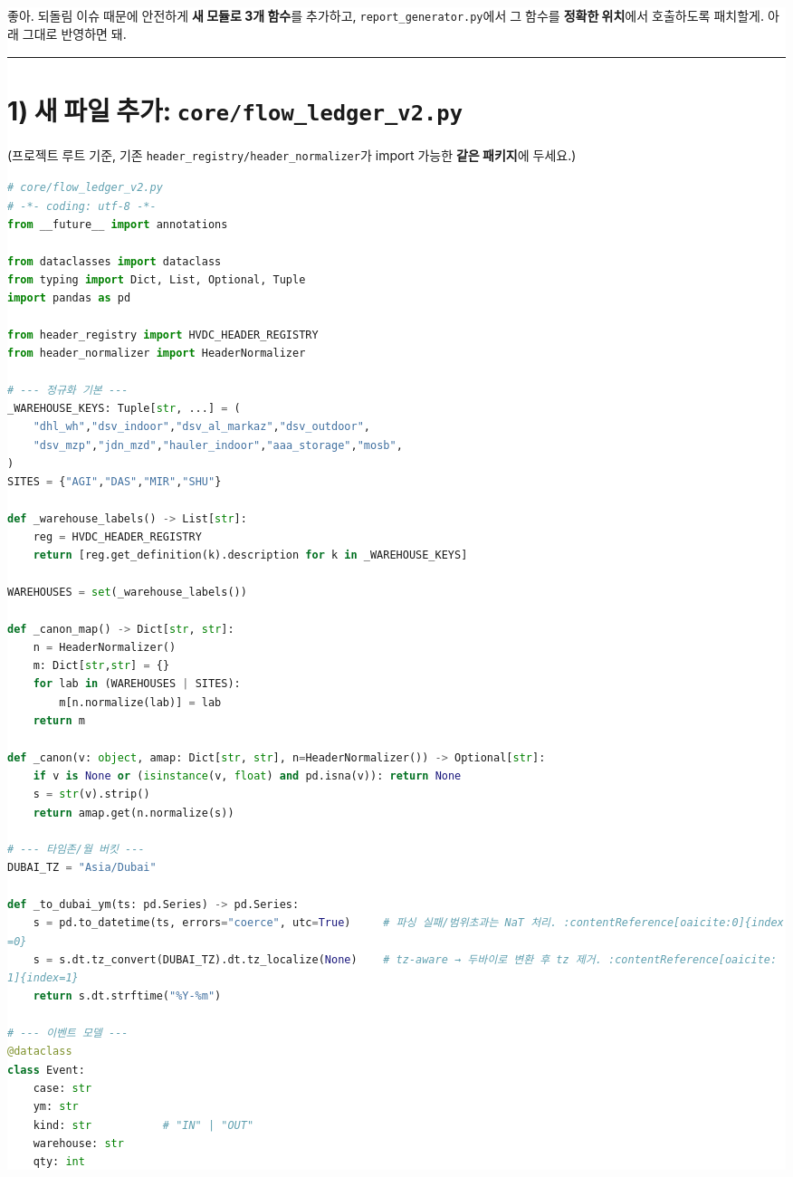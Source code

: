 좋아. 되돌림 이슈 때문에 안전하게 **새 모듈로 3개 함수**를 추가하고, `report_generator.py`에서 그 함수를 **정확한 위치**에서 호출하도록 패치할게. 아래 그대로 반영하면 돼.

---

# 1) 새 파일 추가: `core/flow_ledger_v2.py`

(프로젝트 루트 기준, 기존 `header_registry/header_normalizer`가 import 가능한 **같은 패키지**에 두세요.)

```python
# core/flow_ledger_v2.py
# -*- coding: utf-8 -*-
from __future__ import annotations

from dataclasses import dataclass
from typing import Dict, List, Optional, Tuple
import pandas as pd

from header_registry import HVDC_HEADER_REGISTRY
from header_normalizer import HeaderNormalizer

# --- 정규화 기본 ---
_WAREHOUSE_KEYS: Tuple[str, ...] = (
    "dhl_wh","dsv_indoor","dsv_al_markaz","dsv_outdoor",
    "dsv_mzp","jdn_mzd","hauler_indoor","aaa_storage","mosb",
)
SITES = {"AGI","DAS","MIR","SHU"}

def _warehouse_labels() -> List[str]:
    reg = HVDC_HEADER_REGISTRY
    return [reg.get_definition(k).description for k in _WAREHOUSE_KEYS]

WAREHOUSES = set(_warehouse_labels())

def _canon_map() -> Dict[str, str]:
    n = HeaderNormalizer()
    m: Dict[str,str] = {}
    for lab in (WAREHOUSES | SITES):
        m[n.normalize(lab)] = lab
    return m

def _canon(v: object, amap: Dict[str, str], n=HeaderNormalizer()) -> Optional[str]:
    if v is None or (isinstance(v, float) and pd.isna(v)): return None
    s = str(v).strip()
    return amap.get(n.normalize(s))

# --- 타임존/월 버킷 ---
DUBAI_TZ = "Asia/Dubai"

def _to_dubai_ym(ts: pd.Series) -> pd.Series:
    s = pd.to_datetime(ts, errors="coerce", utc=True)     # 파싱 실패/범위초과는 NaT 처리. :contentReference[oaicite:0]{index=0}
    s = s.dt.tz_convert(DUBAI_TZ).dt.tz_localize(None)    # tz-aware → 두바이로 변환 후 tz 제거. :contentReference[oaicite:1]{index=1}
    return s.dt.strftime("%Y-%m")

# --- 이벤트 모델 ---
@dataclass
class Event:
    case: str
    ym: str
    kind: str           # "IN" | "OUT"
    warehouse: str
    qty: int
```

[1]: https://pandas.pydata.org/pandas-docs/stable/reference/api/pandas.pivot_table.html?utm_source=chatgpt.com "pandas.pivot_table — pandas 2.3.3 documentation - PyData |"
[2]: https://pandas.pydata.org/docs/reference/api/pandas.to_datetime.html?utm_source=chatgpt.com "pandas.to_datetime — pandas 2.3.3 documentation - PyData |"
[3]: https://pandas.pydata.org/pandas-docs/stable/reference/api/pandas.Series.dt.tz_convert.html?utm_source=chatgpt.com "pandas.Series.dt.tz_convert — pandas 2.3.3 documentation"
[4]: https://pandas.pydata.org/docs/reference/api/pandas.melt.html?utm_source=chatgpt.com "pandas.melt — pandas 2.3.3 documentation - PyData |"
[5]: https://pandas.pydata.org/docs/reference/api/pandas.DataFrame.cumsum.html?utm_source=chatgpt.com "pandas.DataFrame.cumsum — pandas 2.3.3 documentation"